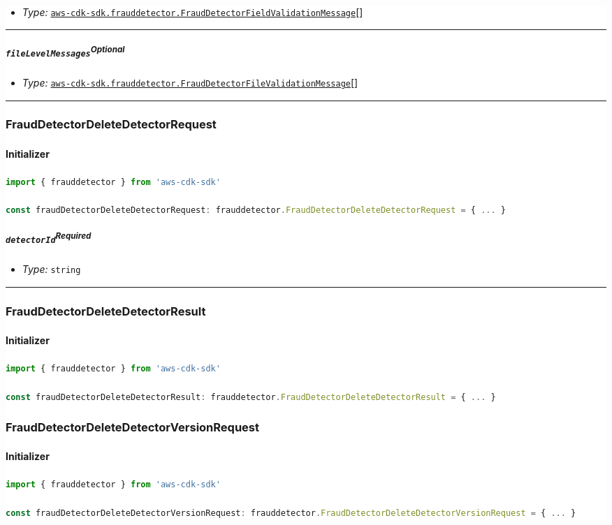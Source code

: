 - *Type:* [`aws-cdk-sdk.frauddetector.FraudDetectorFieldValidationMessage`](#aws-cdk-sdk.frauddetector.FraudDetectorFieldValidationMessage)[]

---

##### `fileLevelMessages`<sup>Optional</sup> <a name="aws-cdk-sdk.frauddetector.FraudDetectorDataValidationMetrics.property.fileLevelMessages"></a>

- *Type:* [`aws-cdk-sdk.frauddetector.FraudDetectorFileValidationMessage`](#aws-cdk-sdk.frauddetector.FraudDetectorFileValidationMessage)[]

---

### FraudDetectorDeleteDetectorRequest <a name="aws-cdk-sdk.frauddetector.FraudDetectorDeleteDetectorRequest"></a>

#### Initializer <a name="[object Object].Initializer"></a>

```typescript
import { frauddetector } from 'aws-cdk-sdk'

const fraudDetectorDeleteDetectorRequest: frauddetector.FraudDetectorDeleteDetectorRequest = { ... }
```

##### `detectorId`<sup>Required</sup> <a name="aws-cdk-sdk.frauddetector.FraudDetectorDeleteDetectorRequest.property.detectorId"></a>

- *Type:* `string`

---

### FraudDetectorDeleteDetectorResult <a name="aws-cdk-sdk.frauddetector.FraudDetectorDeleteDetectorResult"></a>

#### Initializer <a name="[object Object].Initializer"></a>

```typescript
import { frauddetector } from 'aws-cdk-sdk'

const fraudDetectorDeleteDetectorResult: frauddetector.FraudDetectorDeleteDetectorResult = { ... }
```

### FraudDetectorDeleteDetectorVersionRequest <a name="aws-cdk-sdk.frauddetector.FraudDetectorDeleteDetectorVersionRequest"></a>

#### Initializer <a name="[object Object].Initializer"></a>

```typescript
import { frauddetector } from 'aws-cdk-sdk'

const fraudDetectorDeleteDetectorVersionRequest: frauddetector.FraudDetectorDeleteDetectorVersionRequest = { ... }
```
